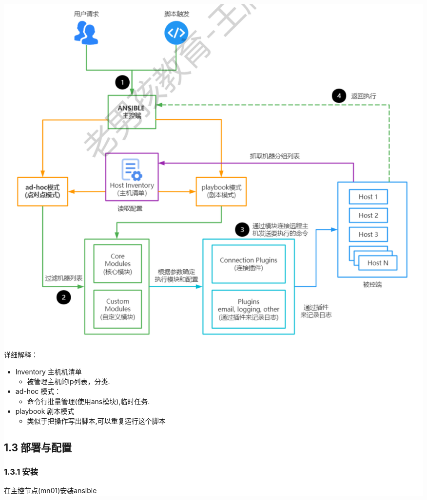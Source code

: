![image-20240429163838386](../../../img/image-20240429163838386.png)

详细解释：

- Inventory 主机机清单
  - 被管理主机的ip列表，分类.
- ad-hoc 模式：
  - 命令行批量管理(使用ans模块),临时任务.
- playbook 剧本模式
  - 类似于把操作写出脚本,可以重复运行这个脚本  

## 1.3 部署与配置

### 1.3.1 安装

在主控节点(mn01)安装ansible
